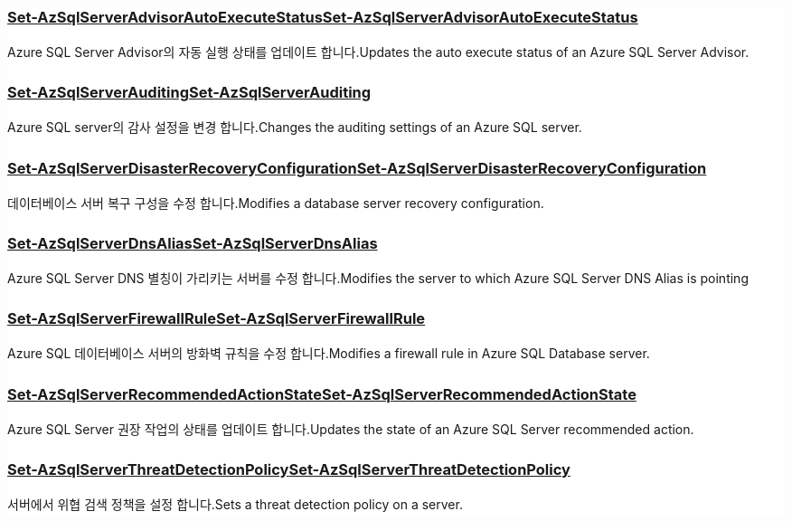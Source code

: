 ### [<span data-ttu-id="d8c4f-431">Set-AzSqlServerAdvisorAutoExecuteStatus</span><span class="sxs-lookup"><span data-stu-id="d8c4f-431">Set-AzSqlServerAdvisorAutoExecuteStatus</span></span>](Set-AzSqlServerAdvisorAutoExecuteStatus.md)
<span data-ttu-id="d8c4f-432">Azure SQL Server Advisor의 자동 실행 상태를 업데이트 합니다.</span><span class="sxs-lookup"><span data-stu-id="d8c4f-432">Updates the auto execute status of an Azure SQL Server Advisor.</span></span>

### [<span data-ttu-id="d8c4f-433">Set-AzSqlServerAuditing</span><span class="sxs-lookup"><span data-stu-id="d8c4f-433">Set-AzSqlServerAuditing</span></span>](Set-AzSqlServerAuditing.md)
<span data-ttu-id="d8c4f-434">Azure SQL server의 감사 설정을 변경 합니다.</span><span class="sxs-lookup"><span data-stu-id="d8c4f-434">Changes the auditing settings of an Azure SQL server.</span></span>

### [<span data-ttu-id="d8c4f-435">Set-AzSqlServerDisasterRecoveryConfiguration</span><span class="sxs-lookup"><span data-stu-id="d8c4f-435">Set-AzSqlServerDisasterRecoveryConfiguration</span></span>](Set-AzSqlServerDisasterRecoveryConfiguration.md)
<span data-ttu-id="d8c4f-436">데이터베이스 서버 복구 구성을 수정 합니다.</span><span class="sxs-lookup"><span data-stu-id="d8c4f-436">Modifies a database server recovery configuration.</span></span>

### [<span data-ttu-id="d8c4f-437">Set-AzSqlServerDnsAlias</span><span class="sxs-lookup"><span data-stu-id="d8c4f-437">Set-AzSqlServerDnsAlias</span></span>](Set-AzSqlServerDnsAlias.md)
<span data-ttu-id="d8c4f-438">Azure SQL Server DNS 별칭이 가리키는 서버를 수정 합니다.</span><span class="sxs-lookup"><span data-stu-id="d8c4f-438">Modifies the server to which Azure SQL Server DNS Alias is pointing</span></span>

### [<span data-ttu-id="d8c4f-439">Set-AzSqlServerFirewallRule</span><span class="sxs-lookup"><span data-stu-id="d8c4f-439">Set-AzSqlServerFirewallRule</span></span>](Set-AzSqlServerFirewallRule.md)
<span data-ttu-id="d8c4f-440">Azure SQL 데이터베이스 서버의 방화벽 규칙을 수정 합니다.</span><span class="sxs-lookup"><span data-stu-id="d8c4f-440">Modifies a firewall rule in Azure SQL Database server.</span></span>

### [<span data-ttu-id="d8c4f-441">Set-AzSqlServerRecommendedActionState</span><span class="sxs-lookup"><span data-stu-id="d8c4f-441">Set-AzSqlServerRecommendedActionState</span></span>](Set-AzSqlServerRecommendedActionState.md)
<span data-ttu-id="d8c4f-442">Azure SQL Server 권장 작업의 상태를 업데이트 합니다.</span><span class="sxs-lookup"><span data-stu-id="d8c4f-442">Updates the state of an Azure SQL Server recommended action.</span></span>

### [<span data-ttu-id="d8c4f-443">Set-AzSqlServerThreatDetectionPolicy</span><span class="sxs-lookup"><span data-stu-id="d8c4f-443">Set-AzSqlServerThreatDetectionPolicy</span></span>](Set-AzSqlServerThreatDetectionPolicy.md)
<span data-ttu-id="d8c4f-444">서버에서 위협 검색 정책을 설정 합니다.</span><span class="sxs-lookup"><span data-stu-id="d8c4f-444">Sets a threat detection policy on a server.</span></span>
